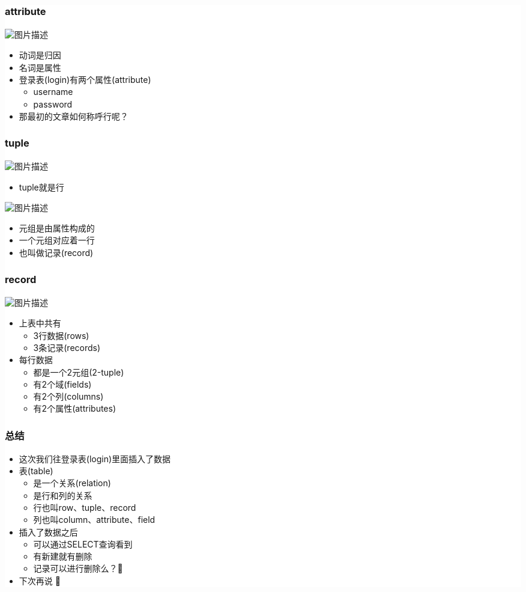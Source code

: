 ### attribute

![图片描述](https://doc.shiyanlou.com/courses/uid1190679-20220417-1650181901593)

- 动词是归因
- 名词是属性
- 登录表(login)有两个属性(attribute)
	- username
	- password
- 那最初的文章如何称呼行呢？

### tuple

![图片描述](https://doc.shiyanlou.com/courses/uid1190679-20220417-1650182694931)

- tuple就是行

![图片描述](https://doc.shiyanlou.com/courses/uid1190679-20220417-1650182732560)

- 元组是由属性构成的
- 一个元组对应着一行
- 也叫做记录(record)

### record

![图片描述](https://doc.shiyanlou.com/courses/uid1190679-20220417-1650182779884)

- 上表中共有
	- 3行数据(rows)
	- 3条记录(records)
- 每行数据
	- 都是一个2元组(2-tuple)
	- 有2个域(fields)
	- 有2个列(columns)
	- 有2个属性(attributes)

### 总结

- 这次我们往登录表(login)里面插入了数据
- 表(table)
	- 是一个关系(relation)
	- 是行和列的关系
	- 行也叫row、tuple、record
	- 列也叫column、attribute、field
- 插入了数据之后
	- 可以通过SELECT查询看到
	- 有新建就有删除
	- 记录可以进行删除么？🤔
- 下次再说 👋
